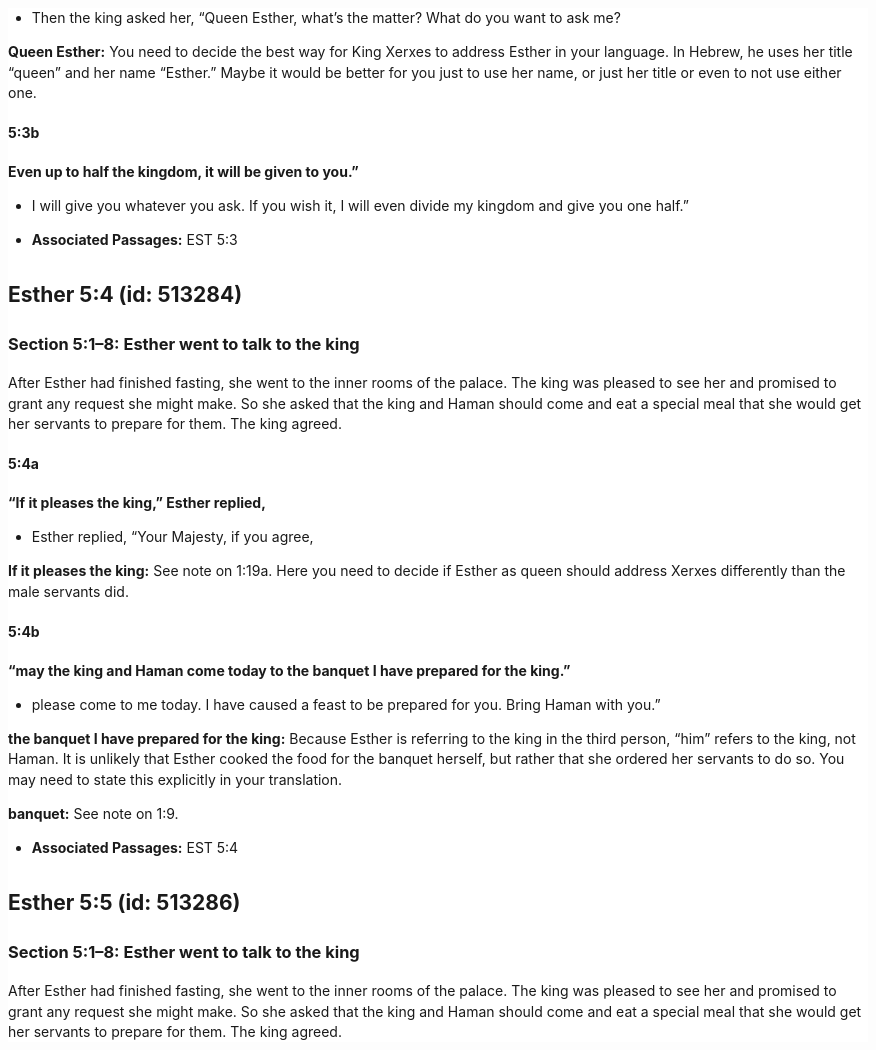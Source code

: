 * Then the king asked her, “Queen Esther, what’s the matter? What do you want to ask me?

**Queen Esther:** You need to decide the best way for King Xerxes to address Esther in your language. In Hebrew, he uses her title “queen” and her name “Esther.” Maybe it would be better for you just to use her name, or just her title or even to not use either one.

#### 5:3b

**Even up to half the kingdom, it will be given to you.”**

* I will give you whatever you ask. If you wish it, I will even divide my kingdom and give you one half.”

* **Associated Passages:** EST 5:3

## Esther 5:4 (id: 513284)

### Section 5:1–8: Esther went to talk to the king

After Esther had finished fasting, she went to the inner rooms of the palace. The king was pleased to see her and promised to grant any request she might make. So she asked that the king and Haman should come and eat a special meal that she would get her servants to prepare for them. The king agreed.

#### 5:4a

**“If it pleases the king,” Esther replied,**

* Esther replied, “Your Majesty, if you agree,

**If it pleases the king:** See note on 1:19a. Here you need to decide if Esther as queen should address Xerxes differently than the male servants did.

#### 5:4b

**“may the king and Haman come today to the banquet I have prepared for the king.”**

* please come to me today. I have caused a feast to be prepared for you. Bring Haman with you.”

**the banquet I have prepared for the king:** Because Esther is referring to the king in the third person, “him” refers to the king, not Haman. It is unlikely that Esther cooked the food for the banquet herself, but rather that she ordered her servants to do so. You may need to state this explicitly in your translation.

**banquet:** See note on 1:9\.

* **Associated Passages:** EST 5:4

## Esther 5:5 (id: 513286)

### Section 5:1–8: Esther went to talk to the king

After Esther had finished fasting, she went to the inner rooms of the palace. The king was pleased to see her and promised to grant any request she might make. So she asked that the king and Haman should come and eat a special meal that she would get her servants to prepare for them. The king agreed.
